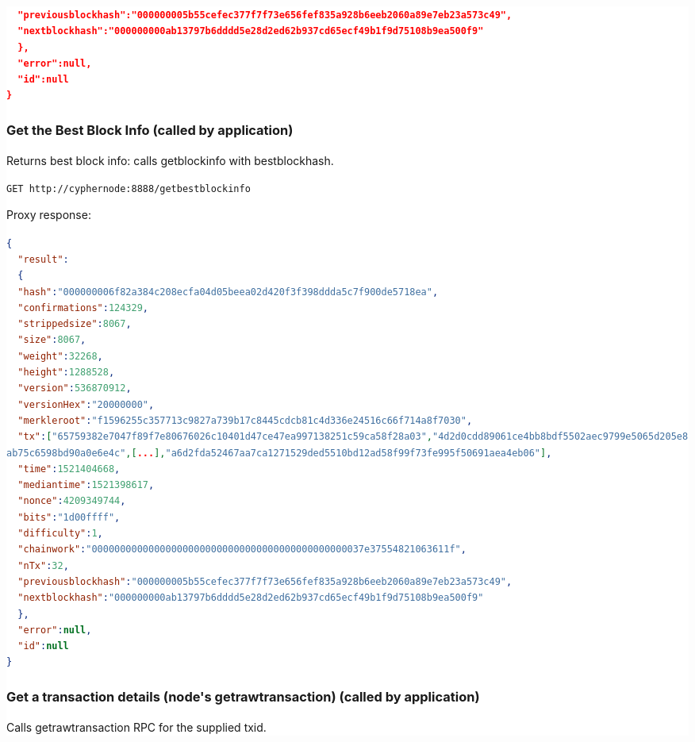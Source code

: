 ```json
  "previousblockhash":"000000005b55cefec377f7f73e656fef835a928b6eeb2060a89e7eb23a573c49",
  "nextblockhash":"000000000ab13797b6dddd5e28d2ed62b937cd65ecf49b1f9d75108b9ea500f9"
  },
  "error":null,
  "id":null
}
```

### Get the Best Block Info (called by application)

Returns best block info: calls getblockinfo with bestblockhash.

```http
GET http://cyphernode:8888/getbestblockinfo
```

Proxy response:

```json
{
  "result":
  {
  "hash":"000000006f82a384c208ecfa04d05beea02d420f3f398ddda5c7f900de5718ea",
  "confirmations":124329,
  "strippedsize":8067,
  "size":8067,
  "weight":32268,
  "height":1288528,
  "version":536870912,
  "versionHex":"20000000",
  "merkleroot":"f1596255c357713c9827a739b17c8445cdcb81c4d336e24516c66f714a8f7030",
  "tx":["65759382e7047f89f7e80676026c10401d47ce47ea997138251c59ca58f28a03","4d2d0cdd89061ce4bb8bdf5502aec9799e5065d205e8ab75c6598bd90a0e6e4c",[...],"a6d2fda52467aa7ca1271529ded5510bd12ad58f99f73fe995f50691aea4eb06"],
  "time":1521404668,
  "mediantime":1521398617,
  "nonce":4209349744,
  "bits":"1d00ffff",
  "difficulty":1,
  "chainwork":"000000000000000000000000000000000000000000000037e37554821063611f",
  "nTx":32,
  "previousblockhash":"000000005b55cefec377f7f73e656fef835a928b6eeb2060a89e7eb23a573c49",
  "nextblockhash":"000000000ab13797b6dddd5e28d2ed62b937cd65ecf49b1f9d75108b9ea500f9"
  },
  "error":null,
  "id":null
}
```

### Get a transaction details (node's getrawtransaction) (called by application)

Calls getrawtransaction RPC for the supplied txid.
